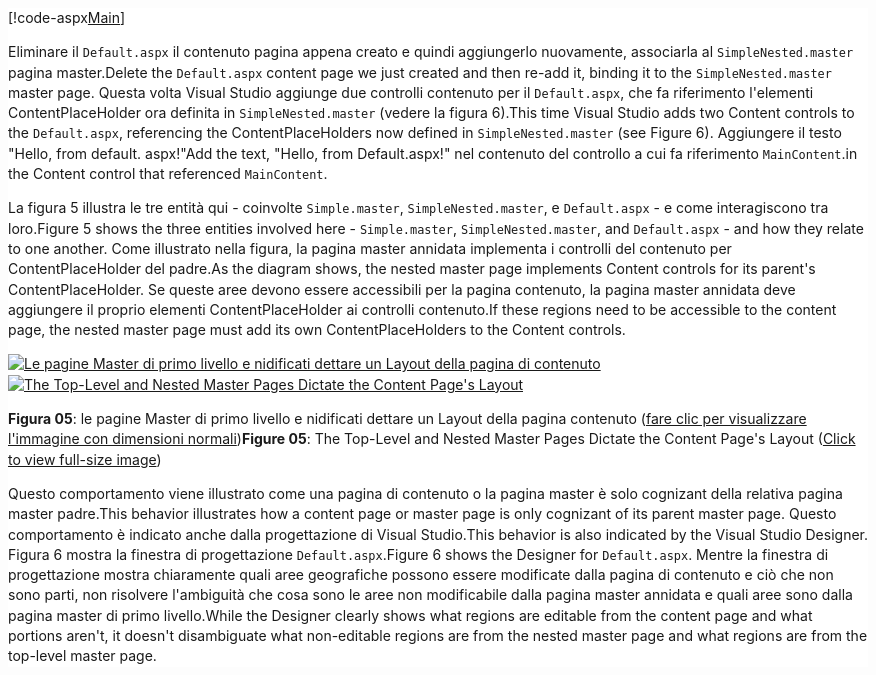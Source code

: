 
[!code-aspx[Main](nested-master-pages-cs/samples/sample5.aspx)]

<span data-ttu-id="b5877-216">Eliminare il `Default.aspx` il contenuto pagina appena creato e quindi aggiungerlo nuovamente, associarla al `SimpleNested.master` pagina master.</span><span class="sxs-lookup"><span data-stu-id="b5877-216">Delete the `Default.aspx` content page we just created and then re-add it, binding it to the `SimpleNested.master` master page.</span></span> <span data-ttu-id="b5877-217">Questa volta Visual Studio aggiunge due controlli contenuto per il `Default.aspx`, che fa riferimento l'elementi ContentPlaceHolder ora definita in `SimpleNested.master` (vedere la figura 6).</span><span class="sxs-lookup"><span data-stu-id="b5877-217">This time Visual Studio adds two Content controls to the `Default.aspx`, referencing the ContentPlaceHolders now defined in `SimpleNested.master` (see Figure 6).</span></span> <span data-ttu-id="b5877-218">Aggiungere il testo "Hello, from default. aspx!"</span><span class="sxs-lookup"><span data-stu-id="b5877-218">Add the text, "Hello, from Default.aspx!"</span></span> <span data-ttu-id="b5877-219">nel contenuto del controllo a cui fa riferimento `MainContent`.</span><span class="sxs-lookup"><span data-stu-id="b5877-219">in the Content control that referenced `MainContent`.</span></span>

<span data-ttu-id="b5877-220">La figura 5 illustra le tre entità qui - coinvolte `Simple.master`, `SimpleNested.master`, e `Default.aspx` - e come interagiscono tra loro.</span><span class="sxs-lookup"><span data-stu-id="b5877-220">Figure 5 shows the three entities involved here - `Simple.master`, `SimpleNested.master`, and `Default.aspx` - and how they relate to one another.</span></span> <span data-ttu-id="b5877-221">Come illustrato nella figura, la pagina master annidata implementa i controlli del contenuto per ContentPlaceHolder del padre.</span><span class="sxs-lookup"><span data-stu-id="b5877-221">As the diagram shows, the nested master page implements Content controls for its parent's ContentPlaceHolder.</span></span> <span data-ttu-id="b5877-222">Se queste aree devono essere accessibili per la pagina contenuto, la pagina master annidata deve aggiungere il proprio elementi ContentPlaceHolder ai controlli contenuto.</span><span class="sxs-lookup"><span data-stu-id="b5877-222">If these regions need to be accessible to the content page, the nested master page must add its own ContentPlaceHolders to the Content controls.</span></span>


<span data-ttu-id="b5877-223">[![Le pagine Master di primo livello e nidificati dettare un Layout della pagina di contenuto](nested-master-pages-cs/_static/image14.png)](nested-master-pages-cs/_static/image13.png)</span><span class="sxs-lookup"><span data-stu-id="b5877-223">[![The Top-Level and Nested Master Pages Dictate the Content Page's Layout](nested-master-pages-cs/_static/image14.png)](nested-master-pages-cs/_static/image13.png)</span></span>

<span data-ttu-id="b5877-224">**Figura 05**: le pagine Master di primo livello e nidificati dettare un Layout della pagina contenuto ([fare clic per visualizzare l'immagine con dimensioni normali](nested-master-pages-cs/_static/image15.png))</span><span class="sxs-lookup"><span data-stu-id="b5877-224">**Figure 05**: The Top-Level and Nested Master Pages Dictate the Content Page's Layout ([Click to view full-size image](nested-master-pages-cs/_static/image15.png))</span></span>


<span data-ttu-id="b5877-225">Questo comportamento viene illustrato come una pagina di contenuto o la pagina master è solo cognizant della relativa pagina master padre.</span><span class="sxs-lookup"><span data-stu-id="b5877-225">This behavior illustrates how a content page or master page is only cognizant of its parent master page.</span></span> <span data-ttu-id="b5877-226">Questo comportamento è indicato anche dalla progettazione di Visual Studio.</span><span class="sxs-lookup"><span data-stu-id="b5877-226">This behavior is also indicated by the Visual Studio Designer.</span></span> <span data-ttu-id="b5877-227">Figura 6 mostra la finestra di progettazione `Default.aspx`.</span><span class="sxs-lookup"><span data-stu-id="b5877-227">Figure 6 shows the Designer for `Default.aspx`.</span></span> <span data-ttu-id="b5877-228">Mentre la finestra di progettazione mostra chiaramente quali aree geografiche possono essere modificate dalla pagina di contenuto e ciò che non sono parti, non risolvere l'ambiguità che cosa sono le aree non modificabile dalla pagina master annidata e quali aree sono dalla pagina master di primo livello.</span><span class="sxs-lookup"><span data-stu-id="b5877-228">While the Designer clearly shows what regions are editable from the content page and what portions aren't, it doesn't disambiguate what non-editable regions are from the nested master page and what regions are from the top-level master page.</span></span>

